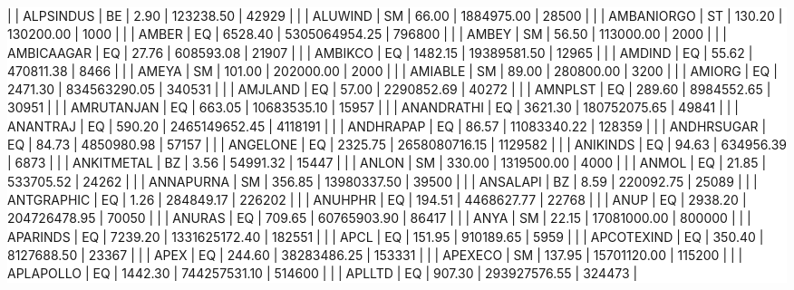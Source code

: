 |  | ALPSINDUS | BE | 2.90 | 123238.50 | 42929 |
|  | ALUWIND | SM | 66.00 | 1884975.00 | 28500 |
|  | AMBANIORGO | ST | 130.20 | 130200.00 | 1000 |
|  | AMBER | EQ | 6528.40 | 5305064954.25 | 796800 |
|  | AMBEY | SM | 56.50 | 113000.00 | 2000 |
|  | AMBICAAGAR | EQ | 27.76 | 608593.08 | 21907 |
|  | AMBIKCO | EQ | 1482.15 | 19389581.50 | 12965 |
|  | AMDIND | EQ | 55.62 | 470811.38 | 8466 |
|  | AMEYA | SM | 101.00 | 202000.00 | 2000 |
|  | AMIABLE | SM | 89.00 | 280800.00 | 3200 |
|  | AMIORG | EQ | 2471.30 | 834563290.05 | 340531 |
|  | AMJLAND | EQ | 57.00 | 2290852.69 | 40272 |
|  | AMNPLST | EQ | 289.60 | 8984552.65 | 30951 |
|  | AMRUTANJAN | EQ | 663.05 | 10683535.10 | 15957 |
|  | ANANDRATHI | EQ | 3621.30 | 180752075.65 | 49841 |
|  | ANANTRAJ | EQ | 590.20 | 2465149652.45 | 4118191 |
|  | ANDHRAPAP | EQ | 86.57 | 11083340.22 | 128359 |
|  | ANDHRSUGAR | EQ | 84.73 | 4850980.98 | 57157 |
|  | ANGELONE | EQ | 2325.75 | 2658080716.15 | 1129582 |
|  | ANIKINDS | EQ | 94.63 | 634956.39 | 6873 |
|  | ANKITMETAL | BZ | 3.56 | 54991.32 | 15447 |
|  | ANLON | SM | 330.00 | 1319500.00 | 4000 |
|  | ANMOL | EQ | 21.85 | 533705.52 | 24262 |
|  | ANNAPURNA | SM | 356.85 | 13980337.50 | 39500 |
|  | ANSALAPI | BZ | 8.59 | 220092.75 | 25089 |
|  | ANTGRAPHIC | EQ | 1.26 | 284849.17 | 226202 |
|  | ANUHPHR | EQ | 194.51 | 4468627.77 | 22768 |
|  | ANUP | EQ | 2938.20 | 204726478.95 | 70050 |
|  | ANURAS | EQ | 709.65 | 60765903.90 | 86417 |
|  | ANYA | SM | 22.15 | 17081000.00 | 800000 |
|  | APARINDS | EQ | 7239.20 | 1331625172.40 | 182551 |
|  | APCL | EQ | 151.95 | 910189.65 | 5959 |
|  | APCOTEXIND | EQ | 350.40 | 8127688.50 | 23367 |
|  | APEX | EQ | 244.60 | 38283486.25 | 153331 |
|  | APEXECO | SM | 137.95 | 15701120.00 | 115200 |
|  | APLAPOLLO | EQ | 1442.30 | 744257531.10 | 514600 |
|  | APLLTD | EQ | 907.30 | 293927576.55 | 324473 |